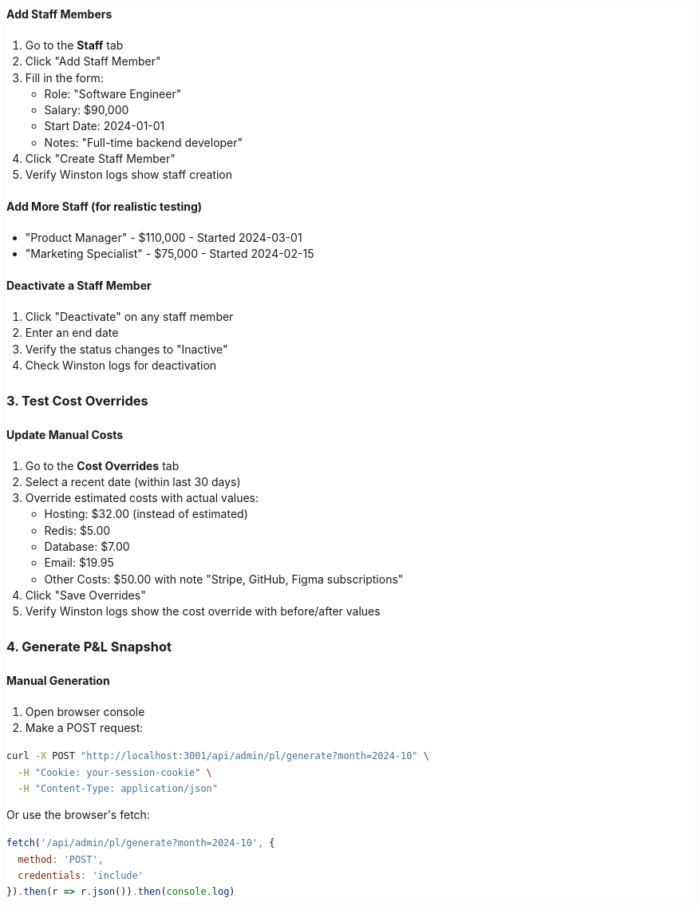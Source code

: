 #### Add Staff Members
1. Go to the **Staff** tab
2. Click "Add Staff Member"
3. Fill in the form:
   - Role: "Software Engineer"
   - Salary: $90,000
   - Start Date: 2024-01-01
   - Notes: "Full-time backend developer"
4. Click "Create Staff Member"
5. Verify Winston logs show staff creation

#### Add More Staff (for realistic testing)
- "Product Manager" - $110,000 - Started 2024-03-01
- "Marketing Specialist" - $75,000 - Started 2024-02-15

#### Deactivate a Staff Member
1. Click "Deactivate" on any staff member
2. Enter an end date
3. Verify the status changes to "Inactive"
4. Check Winston logs for deactivation

### 3. Test Cost Overrides

#### Update Manual Costs
1. Go to the **Cost Overrides** tab
2. Select a recent date (within last 30 days)
3. Override estimated costs with actual values:
   - Hosting: $32.00 (instead of estimated)
   - Redis: $5.00
   - Database: $7.00
   - Email: $19.95
   - Other Costs: $50.00 with note "Stripe, GitHub, Figma subscriptions"
4. Click "Save Overrides"
5. Verify Winston logs show the cost override with before/after values

### 4. Generate P&L Snapshot

#### Manual Generation
1. Open browser console
2. Make a POST request:
```bash
curl -X POST "http://localhost:3001/api/admin/pl/generate?month=2024-10" \
  -H "Cookie: your-session-cookie" \
  -H "Content-Type: application/json"
```

Or use the browser's fetch:
```javascript
fetch('/api/admin/pl/generate?month=2024-10', {
  method: 'POST',
  credentials: 'include'
}).then(r => r.json()).then(console.log)
```
